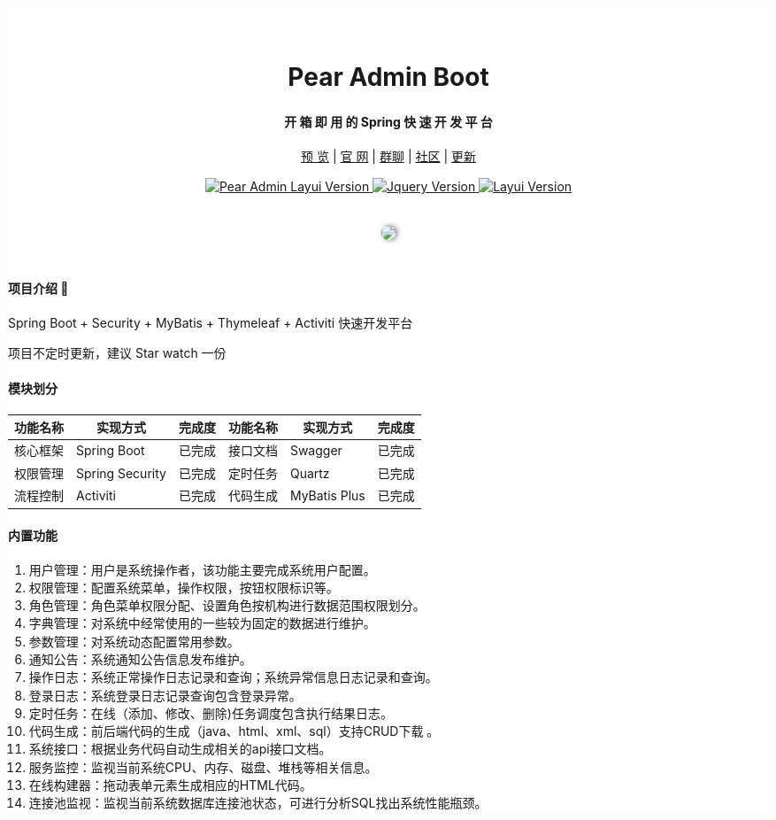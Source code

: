 
<div align="center">
<br/>

  <h1 align="center">
    Pear Admin Boot
  </h1>
  <h4 align="center">
    开 箱 即 用 的 Spring 快 速 开 发 平 台
  </h4> 

  [预 览](http://boot.pearadmin.com)   |   [官 网](http://www.pearadmin.com/)   |   [群聊](https://jq.qq.com/?_wv=1027&k=5OdSmve)   |   [社区](http://forum.pearadmin.com/) | [更新](http://forum.pearadmin.com/posts/fb16cb02ba2347a6ac236c434e07f8e1/detail)

</div>

<p align="center">
    <a href="#">
        <img src="https://img.shields.io/badge/Pear Admin Layui-3.1.0+-green.svg" alt="Pear Admin Layui Version">
    </a>
    <a href="#">
        <img src="https://img.shields.io/badge/Spring Boot-2.3.0+-green.svg" alt="Jquery Version">
    </a>
      <a href="#">
        <img src="https://img.shields.io/badge/Layui-2.5.6+-green.svg" alt="Layui Version">
    </a>
</p>

<div align="center">
  <img  width="92%" style="border-radius:10px;margin-top:20px;margin-bottom:20px;box-shadow: 2px 0 6px gray;" src="https://images.gitee.com/uploads/images/2020/1019/104805_042b888c_4835367.png" />
</div>


#### 项目介绍  :jack_o_lantern: 

Spring Boot + Security + MyBatis + Thymeleaf + Activiti 快速开发平台

 项目不定时更新，建议 Star watch 一份

#### 模块划分

|功能名称     |实现方式     |完成度     |功能名称     |实现方式     |完成度     |
| --- | --- | --- | --- | --- | --- |
|核心框架     |Spring Boot     |已完成     |接口文档     |Swagger     |已完成     |
|权限管理     |Spring Security     |已完成     |定时任务     |Quartz     |已完成     |
|流程控制     |Activiti     |已完成     |代码生成     |MyBatis Plus     |已完成     |

#### 内置功能

1.  用户管理：用户是系统操作者，该功能主要完成系统用户配置。
2.  权限管理：配置系统菜单，操作权限，按钮权限标识等。
3.  角色管理：角色菜单权限分配、设置角色按机构进行数据范围权限划分。
4.  字典管理：对系统中经常使用的一些较为固定的数据进行维护。
5.  参数管理：对系统动态配置常用参数。
6.  通知公告：系统通知公告信息发布维护。
7.  操作日志：系统正常操作日志记录和查询；系统异常信息日志记录和查询。
8. 登录日志：系统登录日志记录查询包含登录异常。
9. 定时任务：在线（添加、修改、删除)任务调度包含执行结果日志。
10. 代码生成：前后端代码的生成（java、html、xml、sql）支持CRUD下载 。
11. 系统接口：根据业务代码自动生成相关的api接口文档。
12. 服务监控：监视当前系统CPU、内存、磁盘、堆栈等相关信息。
13. 在线构建器：拖动表单元素生成相应的HTML代码。
14. 连接池监视：监视当前系统数据库连接池状态，可进行分析SQL找出系统性能瓶颈。
